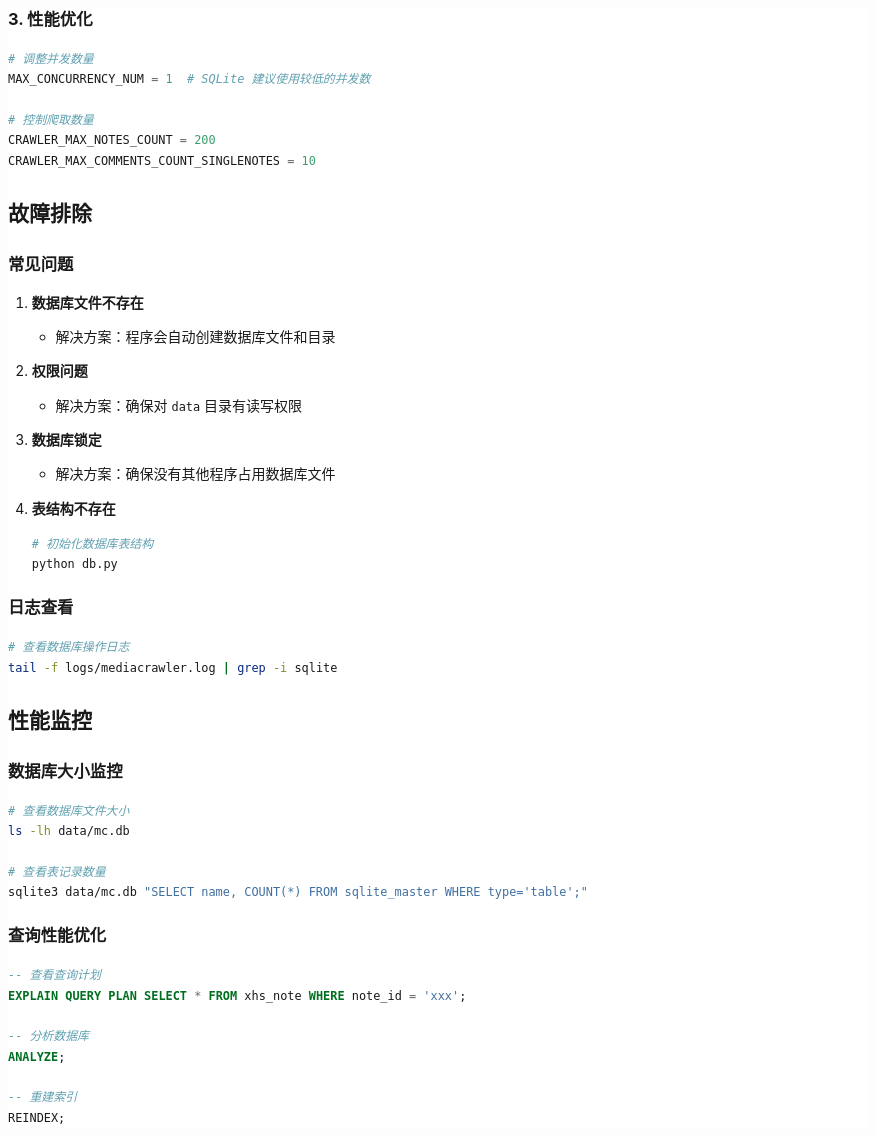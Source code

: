 ### 3. 性能优化

```python
# 调整并发数量
MAX_CONCURRENCY_NUM = 1  # SQLite 建议使用较低的并发数

# 控制爬取数量
CRAWLER_MAX_NOTES_COUNT = 200
CRAWLER_MAX_COMMENTS_COUNT_SINGLENOTES = 10
```

## 故障排除

### 常见问题

1. **数据库文件不存在**
   - 解决方案：程序会自动创建数据库文件和目录

2. **权限问题**
   - 解决方案：确保对 `data` 目录有读写权限

3. **数据库锁定**
   - 解决方案：确保没有其他程序占用数据库文件

4. **表结构不存在**
   ```bash
   # 初始化数据库表结构
   python db.py
   ```

### 日志查看

```bash
# 查看数据库操作日志
tail -f logs/mediacrawler.log | grep -i sqlite
```

## 性能监控

### 数据库大小监控

```bash
# 查看数据库文件大小
ls -lh data/mc.db

# 查看表记录数量
sqlite3 data/mc.db "SELECT name, COUNT(*) FROM sqlite_master WHERE type='table';"
```

### 查询性能优化

```sql
-- 查看查询计划
EXPLAIN QUERY PLAN SELECT * FROM xhs_note WHERE note_id = 'xxx';

-- 分析数据库
ANALYZE;

-- 重建索引
REINDEX;
```
